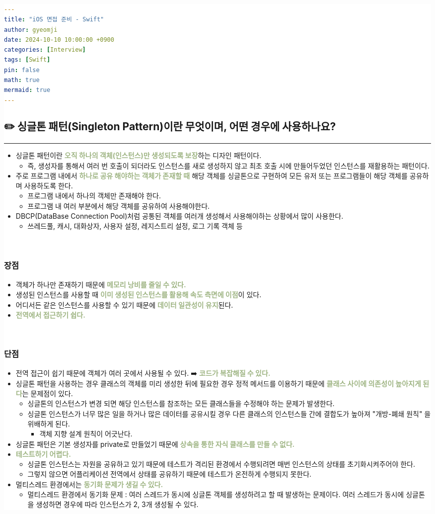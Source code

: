 ```yaml
---
title: "iOS 면접 준비 - Swift"
author: gyeomji
date: 2024-10-10 10:00:00 +0900
categories: [Interview]
tags: [Swift]
pin: false
math: true
mermaid: true
---
```


## ✏️ 싱글톤 패턴(Singleton Pattern)이란 무엇이며, 어떤 경우에 사용하나요?

---

- 싱글톤 패턴이란 <span style="color:#9fb584">**오직 하나의 객체(인스턴스)만 생성되도록 보장**</span>하는 디자인 패턴이다.
  - 즉, 생성자를 통해서 여러 번 호출이 되더라도 인스턴스를 새로 생성하지 않고 최초 호출 시에 만들어두었던 인스턴스를 재활용하는 패턴이다.
- 주로 프로그램 내에서 <span style="color:#9fb584">**하나로 공유 해야하는 객체가 존재할 때**</span> 해당 객체를 싱글톤으로 구현하여 모든 유저 또는 프로그램들이 해당 객체를 공유하며 사용하도록 한다.
  - 프로그램 내에서 하나의 객체만 존재해야 한다.
  - 프로그램 내 여러 부분에서 해당 객체를 공유하여 사용해야한다.
- DBCP(DataBase Connection Pool)처럼 공통된 객체를 여러개 생성해서 사용해야하는 상황에서 많이 사용한다.
  - 쓰레드풀, 캐시, 대화상자, 사용자 설정, 레지스트리 설정, 로그 기록 객체 등
<br/>

### 장점

- 객체가 하나만 존재하기 때문에 <span style="color:#9fb584">**메모리 낭비를 줄일 수 있다.**</span>
- 생성된 인스턴스를 사용할 때 <span style="color:#9fb584">**이미 생성된 인스턴스를 활용해 속도 측면에 이점**</span>이 있다.
- 어디서든 같은 인스턴스를 사용할 수 있기 때문에 <span style="color:#9fb584">**데이터 일관성이 유지**</span>된다.
- <span style="color:#9fb584">**전역에서 접근하기 쉽다.**</span>

<br/>

### 단점

- 전역 접근이 쉽기 때문에 객체가 여러 곳에서 사용될 수 있다. ➡️ <span style="color:#9fb584">**코드가 복잡해질 수 있다.**</span>
- 싱글톤 패턴을 사용하는 경우 클래스의 객체를 미리 생성한 뒤에 필요한 경우 정적 메서드를 이용하기 때문에 <span style="color:#9fb584">**클래스 사이에 의존성이 높아지게 된다**</span>는 문제점이 있다.
  - 싱글톤의 인스턴스가 변경 되면 해당 인스턴스를 참조하는 모든 클래스들을 수정해야 하는 문제가 발생한다.
  - 싱글톤 인스턴스가 너무 많은 일을 하거나 많은 데이터를 공유시킬 경우 다른 클래스의 인스턴스들 간에 결합도가 높아져 "개방-폐쇄 원칙" 을 위배하게 된다.
    - 객체 지향 설계 원칙이 어긋난다.
- 싱글톤 패턴은 기본 생성자를 private로 만들었기 때문에 <span style="color:#9fb584">**상속을 통한 자식 클래스를 만들 수 없다.**</span>
- <span style="color:#9fb584">**테스트하기 어렵다.**</span>
  - 싱글톤 인스턴스는 자원을 공유하고 있기 때문에 테스트가 격리된 환경에서 수행되려면 매번 인스턴스의 상태를 초기화시켜주어야 한다.
  - 그렇지 않으면 어플리케이션 전역에서 상태를 공유하기 때문에 테스트가 온전하게 수행되지 못한다.
- 멀티스레드 환경에서는 <span style="color:#9fb584">**동기화 문제가 생길 수 있다.**</span>
  - 멀티스레드 환경에서 동기화 문제 : 여러 스레드가 동시에 싱글톤 객체를 생성하려고 할 때 발생하는 문제이다. 여러 스레드가 동시에 싱글톤을 생성하면 경우에 따라 인스턴스가 2, 3개 생성될 수 있다.
